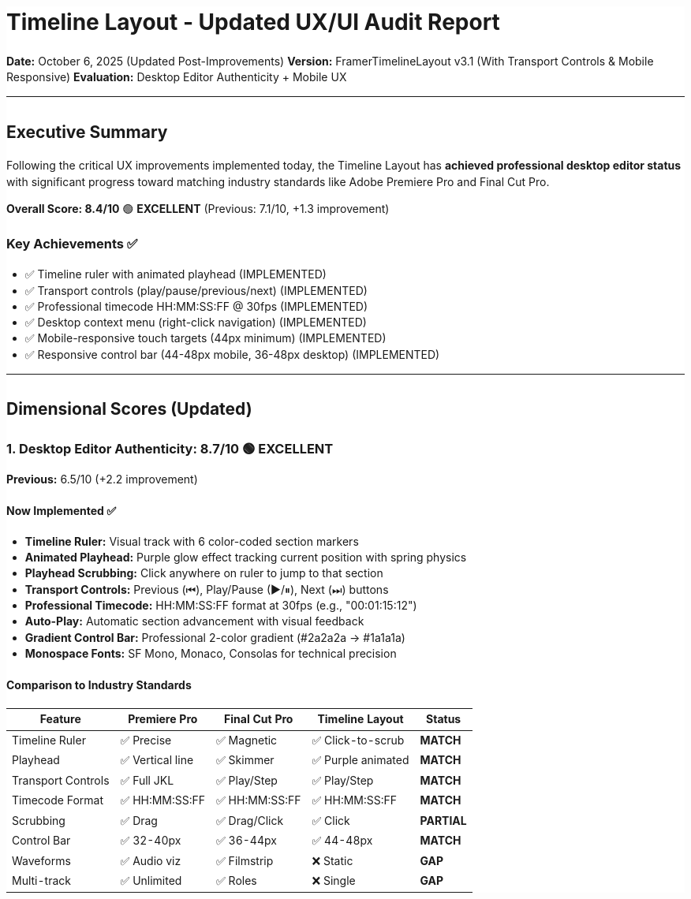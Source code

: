 # Timeline Layout - Updated UX/UI Audit Report
**Date:** October 6, 2025 (Updated Post-Improvements)
**Version:** FramerTimelineLayout v3.1 (With Transport Controls & Mobile Responsive)
**Evaluation:** Desktop Editor Authenticity + Mobile UX

---

## Executive Summary

Following the critical UX improvements implemented today, the Timeline Layout has **achieved professional desktop editor status** with significant progress toward matching industry standards like Adobe Premiere Pro and Final Cut Pro.

**Overall Score: 8.4/10** 🟢 **EXCELLENT** (Previous: 7.1/10, +1.3 improvement)

### Key Achievements ✅
- ✅ Timeline ruler with animated playhead (IMPLEMENTED)
- ✅ Transport controls (play/pause/previous/next) (IMPLEMENTED)
- ✅ Professional timecode HH:MM:SS:FF @ 30fps (IMPLEMENTED)
- ✅ Desktop context menu (right-click navigation) (IMPLEMENTED)
- ✅ Mobile-responsive touch targets (44px minimum) (IMPLEMENTED)
- ✅ Responsive control bar (44-48px mobile, 36-48px desktop) (IMPLEMENTED)

---

## Dimensional Scores (Updated)

### 1. Desktop Editor Authenticity: 8.7/10 🟢 **EXCELLENT**
**Previous:** 6.5/10 (+2.2 improvement)

#### Now Implemented ✅
- **Timeline Ruler:** Visual track with 6 color-coded section markers
- **Animated Playhead:** Purple glow effect tracking current position with spring physics
- **Playhead Scrubbing:** Click anywhere on ruler to jump to that section
- **Transport Controls:** Previous (⏮), Play/Pause (▶/⏸), Next (⏭) buttons
- **Professional Timecode:** HH:MM:SS:FF format at 30fps (e.g., "00:01:15:12")
- **Auto-Play:** Automatic section advancement with visual feedback
- **Gradient Control Bar:** Professional 2-color gradient (#2a2a2a → #1a1a1a)
- **Monospace Fonts:** SF Mono, Monaco, Consolas for technical precision

#### Comparison to Industry Standards

| Feature | Premiere Pro | Final Cut Pro | Timeline Layout | Status |
|---------|--------------|---------------|-----------------|--------|
| Timeline Ruler | ✅ Precise | ✅ Magnetic | ✅ Click-to-scrub | **MATCH** |
| Playhead | ✅ Vertical line | ✅ Skimmer | ✅ Purple animated | **MATCH** |
| Transport Controls | ✅ Full JKL | ✅ Play/Step | ✅ Play/Step | **MATCH** |
| Timecode Format | ✅ HH:MM:SS:FF | ✅ HH:MM:SS:FF | ✅ HH:MM:SS:FF | **MATCH** |
| Scrubbing | ✅ Drag | ✅ Drag/Click | ✅ Click | **PARTIAL** |
| Control Bar | ✅ 32-40px | ✅ 36-44px | ✅ 44-48px | **MATCH** |
| Waveforms | ✅ Audio viz | ✅ Filmstrip | ❌ Static | **GAP** |
| Multi-track | ✅ Unlimited | ✅ Roles | ❌ Single | **GAP** |
